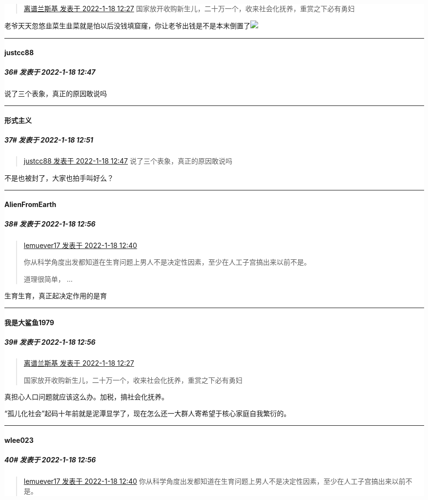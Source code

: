 <blockquote><a href="httphttps://bbs.saraba1st.com/2b/forum.php?mod=redirect&amp;goto=findpost&amp;pid=54334704&amp;ptid=2047947" target="_blank">离谱兰斯基 发表于 2022-1-18 12:27</a>
国家放开收购新生儿，二十万一个，收来社会化抚养，重赏之下必有勇妇</blockquote>
老爷天天忽悠韭菜生韭菜就是怕以后没钱填窟窿，你让老爷出钱是不是本末倒置了<img src="https://static.saraba1st.com/image/smiley/face2017/002.png" referrerpolicy="no-referrer">

*****

####  justcc88  
##### 36#       发表于 2022-1-18 12:47

说了三个表象，真正的原因敢说吗

*****

####  形式主义  
##### 37#       发表于 2022-1-18 12:51

<blockquote><a href="httphttps://bbs.saraba1st.com/2b/forum.php?mod=redirect&amp;goto=findpost&amp;pid=54334954&amp;ptid=2047947" target="_blank">justcc88 发表于 2022-1-18 12:47</a>
说了三个表象，真正的原因敢说吗</blockquote>
不是也被封了，大家也拍手叫好么？

*****

####  AlienFromEarth  
##### 38#       发表于 2022-1-18 12:56

<blockquote><a href="httphttps://bbs.saraba1st.com/2b/forum.php?mod=redirect&amp;goto=findpost&amp;pid=54334876&amp;ptid=2047947" target="_blank">lemuever17 发表于 2022-1-18 12:40</a>

你从科学角度出发都知道在生育问题上男人不是决定性因素，至少在人工子宫搞出来以前不是。

道理很简单， ...</blockquote>
生育生育，真正起决定作用的是育

*****

####  我是大鲨鱼1979  
##### 39#       发表于 2022-1-18 12:56

<blockquote><a href="httphttps://bbs.saraba1st.com/2b/forum.php?mod=redirect&amp;goto=findpost&amp;pid=54334704&amp;ptid=2047947" target="_blank">离谱兰斯基 发表于 2022-1-18 12:27</a>

国家放开收购新生儿，二十万一个，收来社会化抚养，重赏之下必有勇妇</blockquote>
真担心人口问题就应该这么办。加税，搞社会化抚养。

“孤儿化社会”起码十年前就是泥潭显学了，现在怎么还一大群人寄希望于核心家庭自我繁衍的。

*****

####  wlee023  
##### 40#       发表于 2022-1-18 12:56

<blockquote><a href="httphttps://bbs.saraba1st.com/2b/forum.php?mod=redirect&amp;goto=findpost&amp;pid=54334876&amp;ptid=2047947" target="_blank">lemuever17 发表于 2022-1-18 12:40</a>
你从科学角度出发都知道在生育问题上男人不是决定性因素，至少在人工子宫搞出来以前不是。
